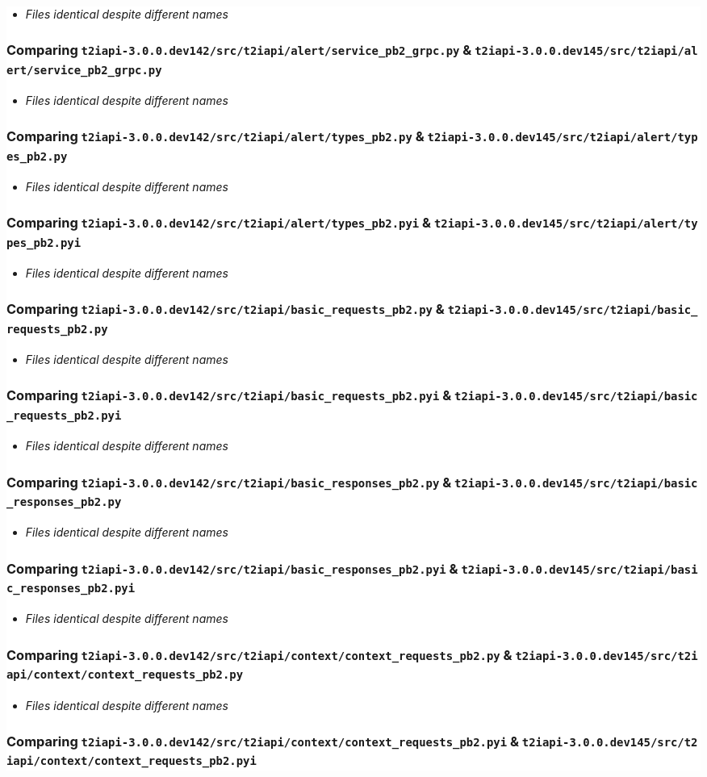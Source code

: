  * *Files identical despite different names*

### Comparing `t2iapi-3.0.0.dev142/src/t2iapi/alert/service_pb2_grpc.py` & `t2iapi-3.0.0.dev145/src/t2iapi/alert/service_pb2_grpc.py`

 * *Files identical despite different names*

### Comparing `t2iapi-3.0.0.dev142/src/t2iapi/alert/types_pb2.py` & `t2iapi-3.0.0.dev145/src/t2iapi/alert/types_pb2.py`

 * *Files identical despite different names*

### Comparing `t2iapi-3.0.0.dev142/src/t2iapi/alert/types_pb2.pyi` & `t2iapi-3.0.0.dev145/src/t2iapi/alert/types_pb2.pyi`

 * *Files identical despite different names*

### Comparing `t2iapi-3.0.0.dev142/src/t2iapi/basic_requests_pb2.py` & `t2iapi-3.0.0.dev145/src/t2iapi/basic_requests_pb2.py`

 * *Files identical despite different names*

### Comparing `t2iapi-3.0.0.dev142/src/t2iapi/basic_requests_pb2.pyi` & `t2iapi-3.0.0.dev145/src/t2iapi/basic_requests_pb2.pyi`

 * *Files identical despite different names*

### Comparing `t2iapi-3.0.0.dev142/src/t2iapi/basic_responses_pb2.py` & `t2iapi-3.0.0.dev145/src/t2iapi/basic_responses_pb2.py`

 * *Files identical despite different names*

### Comparing `t2iapi-3.0.0.dev142/src/t2iapi/basic_responses_pb2.pyi` & `t2iapi-3.0.0.dev145/src/t2iapi/basic_responses_pb2.pyi`

 * *Files identical despite different names*

### Comparing `t2iapi-3.0.0.dev142/src/t2iapi/context/context_requests_pb2.py` & `t2iapi-3.0.0.dev145/src/t2iapi/context/context_requests_pb2.py`

 * *Files identical despite different names*

### Comparing `t2iapi-3.0.0.dev142/src/t2iapi/context/context_requests_pb2.pyi` & `t2iapi-3.0.0.dev145/src/t2iapi/context/context_requests_pb2.pyi`
